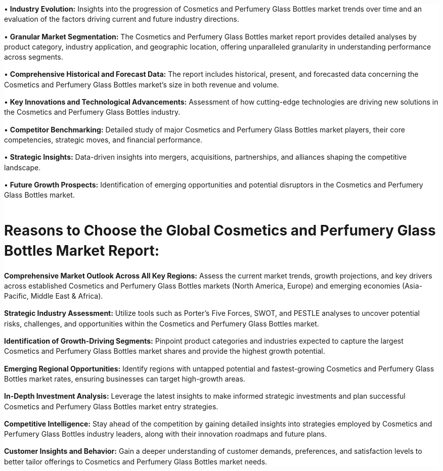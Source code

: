 • <strong>Industry Evolution:</strong> Insights into the progression of Cosmetics and Perfumery Glass Bottles market trends over time and an evaluation of the factors driving current and future industry directions.

• <strong>Granular Market Segmentation:</strong> The Cosmetics and Perfumery Glass Bottles market report provides detailed analyses by product category, industry application, and geographic location, offering unparalleled granularity in understanding performance across segments.

• <strong>Comprehensive Historical and Forecast Data:</strong> The report includes historical, present, and forecasted data concerning the Cosmetics and Perfumery Glass Bottles market’s size in both revenue and volume.

• <strong>Key Innovations and Technological Advancements:</strong> Assessment of how cutting-edge technologies are driving new solutions in the Cosmetics and Perfumery Glass Bottles industry.

• <strong>Competitor Benchmarking:</strong> Detailed study of major Cosmetics and Perfumery Glass Bottles market players, their core competencies, strategic moves, and financial performance.

• <strong>Strategic Insights:</strong> Data-driven insights into mergers, acquisitions, partnerships, and alliances shaping the competitive landscape.

• <strong>Future Growth Prospects:</strong> Identification of emerging opportunities and potential disruptors in the Cosmetics and Perfumery Glass Bottles market.

# <strong>Reasons to Choose the Global Cosmetics and Perfumery Glass Bottles Market Report:</strong>

<strong>Comprehensive Market Outlook Across All Key Regions:</strong>
Assess the current market trends, growth projections, and key drivers across established Cosmetics and Perfumery Glass Bottles markets (North America, Europe) and emerging economies (Asia-Pacific, Middle East & Africa).

<strong>Strategic Industry Assessment:</strong>
Utilize tools such as Porter’s Five Forces, SWOT, and PESTLE analyses to uncover potential risks, challenges, and opportunities within the Cosmetics and Perfumery Glass Bottles market.

<strong>Identification of Growth-Driving Segments:</strong>
Pinpoint product categories and industries expected to capture the largest Cosmetics and Perfumery Glass Bottles market shares and provide the highest growth potential.

<strong>Emerging Regional Opportunities:</strong>
Identify regions with untapped potential and fastest-growing Cosmetics and Perfumery Glass Bottles market rates, ensuring businesses can target high-growth areas.

<strong>In-Depth Investment Analysis:</strong>
Leverage the latest insights to make informed strategic investments and plan successful Cosmetics and Perfumery Glass Bottles market entry strategies.

<strong>Competitive Intelligence:</strong>
Stay ahead of the competition by gaining detailed insights into strategies employed by Cosmetics and Perfumery Glass Bottles industry leaders, along with their innovation roadmaps and future plans.

<strong>Customer Insights and Behavior:</strong>
Gain a deeper understanding of customer demands, preferences, and satisfaction levels to better tailor offerings to Cosmetics and Perfumery Glass Bottles market needs.
